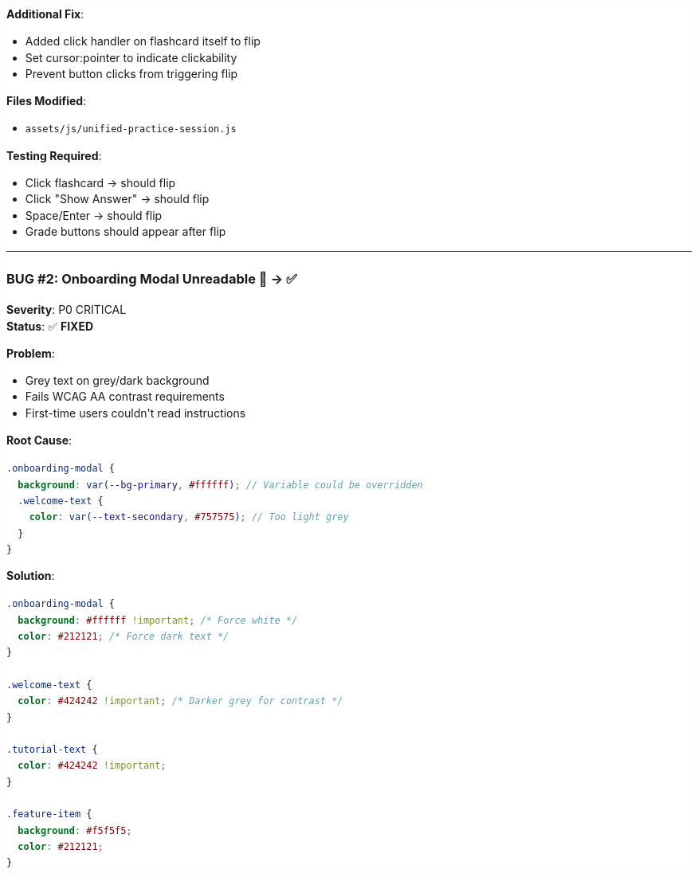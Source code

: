 **Additional Fix**:
- Added click handler on flashcard itself to flip
- Set cursor:pointer to indicate clickability
- Prevent button clicks from triggering flip

**Files Modified**:
- `assets/js/unified-practice-session.js`

**Testing Required**:
- Click flashcard → should flip
- Click "Show Answer" → should flip
- Space/Enter → should flip
- Grade buttons should appear after flip

---

### BUG #2: Onboarding Modal Unreadable 🔴 → ✅
**Severity**: P0 CRITICAL  
**Status**: ✅ **FIXED**

**Problem**:
- Grey text on grey/dark background
- Fails WCAG AA contrast requirements
- First-time users couldn't read instructions

**Root Cause**:
```scss
.onboarding-modal {
  background: var(--bg-primary, #ffffff); // Variable could be overridden
  .welcome-text {
    color: var(--text-secondary, #757575); // Too light grey
  }
}
```

**Solution**:
```scss
.onboarding-modal {
  background: #ffffff !important; /* Force white */
  color: #212121; /* Force dark text */
}

.welcome-text {
  color: #424242 !important; /* Darker grey for contrast */
}

.tutorial-text {
  color: #424242 !important;
}

.feature-item {
  background: #f5f5f5;
  color: #212121;
}
```
